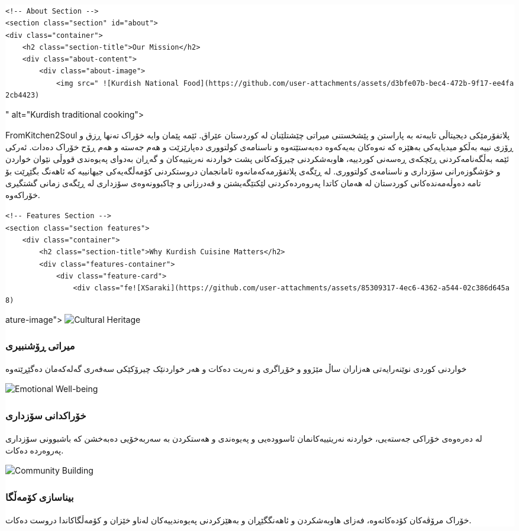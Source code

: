     <!-- About Section -->
    <section class="section" id="about">
    <div class="container">
        <h2 class="section-title">Our Mission</h2>
        <div class="about-content">
            <div class="about-image">
                <img src=" ![Kurdish National Food](https://github.com/user-attachments/assets/d3bfe07b-bec4-472b-9f17-ee4fa2cb4423)
 " alt="Kurdish traditional cooking">
            </div>
            <div class="about-text">
                <p>FromKitchen2Soul پلاتفۆرمێکی دیجیتاڵی تایبەتە بە پاراستن و پێشخستنی میراتی چێشتلێنان لە کوردستان عێراق. ئێمە پێمان وایە خۆراک تەنها ڕزق و ڕۆزی نییە بەڵکو میدیایەکی بەهێزە کە نەوەکان بەیەکەوە دەبەستێتەوە و ناسنامەی کولتووری دەپارێزێت و هەم جەستە و هەم ڕۆح خۆراک دەدات.
ئەرکی ئێمە بەڵگەنامەکردنی ڕێچکەی ڕەسەنی کوردییە، هاوبەشکردنی چیرۆکەکانی پشت خواردنە نەریتییەکان و گەڕان بەدوای پەیوەندی قووڵی نێوان خواردن و خۆشگوزەرانی سۆزداری و ناسنامەی کولتووری.
لە ڕێگەی پلاتفۆرمەکەمانەوە ئامانجمان دروستکردنی کۆمەڵگەیەکی جیهانییە کە ئاهەنگ بگێڕێت بۆ تامە دەوڵەمەندەکانی کوردستان لە هەمان کاتدا پەروەردەکردنی لێکتێگەیشتن و قەدرزانی و چاکبوونەوەی سۆزداری لە ڕێگەی زمانی گشتگیری خۆراکەوە.</p>
            </div>
        </div>
    </div>
</section>

    <!-- Features Section -->
    <section class="section features">
        <div class="container">
            <h2 class="section-title">Why Kurdish Cuisine Matters</h2>
            <div class="features-container">
                <div class="feature-card">
                    <div class="fe![XSaraki](https://github.com/user-attachments/assets/85309317-4ec6-4362-a544-02c386d645a8)
ature-image">
                        <img src="  " alt="Cultural Heritage">
                    </div>
                    <div class="feature-content">
                        <h3>میراتی ڕۆشنبیری</h3>
                        <p>خواردنی کوردی نوێنەرایەتی هەزاران ساڵ مێژوو و خۆڕاگری و نەریت دەکات و هەر خواردنێک چیرۆکێکی سەفەری گەلەکەمان دەگێڕێتەوە</p>
                    </div>
                </div>
                <div class="feature-card">
                    <div class="feature-image">
                        <img src=" ![shirini](https://github.com/user-attachments/assets/6aa124b1-a9f8-4cfc-8f01-b1d66df3c9c8)
 " alt="Emotional Well-being">
                    </div>
                    <div class="feature-content">
                        <h3>خۆراکدانی سۆزداری</h3>
                        <p>لە دەرەوەی خۆراکی جەستەیی، خواردنە نەریتییەکانمان ئاسوودەیی و پەیوەندی و هەستکردن بە سەربەخۆیی دەبەخشن کە باشبوونی سۆزداری پەروەردە دەکات.</p>
                    </div>
                </div>
                <div class="feature-card">
                    <div class="feature-image">
                        <img src="![XSaraki](https://github.com/user-attachments/assets/869eb43b-2d9c-4de8-b906-daae5bca6269)
 " alt="Community Building">
                    </div>
                    <div class="feature-content">
                        <h3>بیناسازی کۆمەڵگا</h3>
                        <p>خۆراک مرۆڤەکان کۆدەکاتەوە، فەزای هاوبەشکردن و ئاهەنگگێڕان و بەهێزکردنی پەیوەندییەکان لەناو خێزان و کۆمەڵگاکاندا دروست دەکات.</p>
                    </div>
                </div>